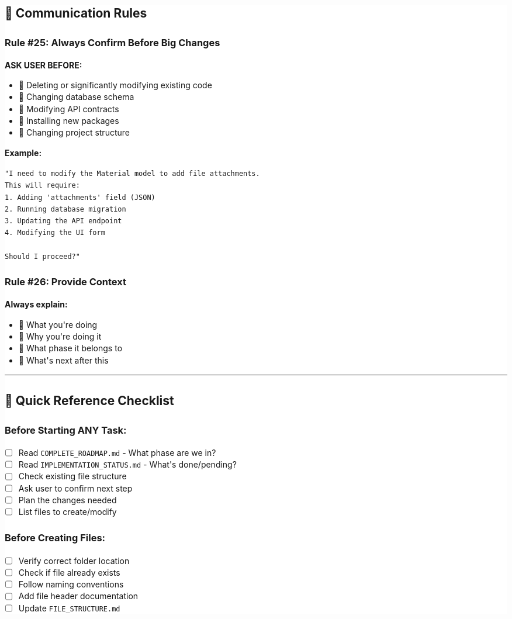 
## 💬 Communication Rules

### Rule #25: Always Confirm Before Big Changes
**ASK USER BEFORE:**

- 🤔 Deleting or significantly modifying existing code
- 🤔 Changing database schema
- 🤔 Modifying API contracts
- 🤔 Installing new packages
- 🤔 Changing project structure

**Example:**
```
"I need to modify the Material model to add file attachments. 
This will require:
1. Adding 'attachments' field (JSON)
2. Running database migration
3. Updating the API endpoint
4. Modifying the UI form

Should I proceed?"
```

### Rule #26: Provide Context
**Always explain:**

- 📍 What you're doing
- 📍 Why you're doing it
- 📍 What phase it belongs to
- 📍 What's next after this

---

## 🎯 Quick Reference Checklist

### Before Starting ANY Task:

- [ ] Read `COMPLETE_ROADMAP.md` - What phase are we in?
- [ ] Read `IMPLEMENTATION_STATUS.md` - What's done/pending?
- [ ] Check existing file structure
- [ ] Ask user to confirm next step
- [ ] Plan the changes needed
- [ ] List files to create/modify

### Before Creating Files:

- [ ] Verify correct folder location
- [ ] Check if file already exists
- [ ] Follow naming conventions
- [ ] Add file header documentation
- [ ] Update `FILE_STRUCTURE.md`
